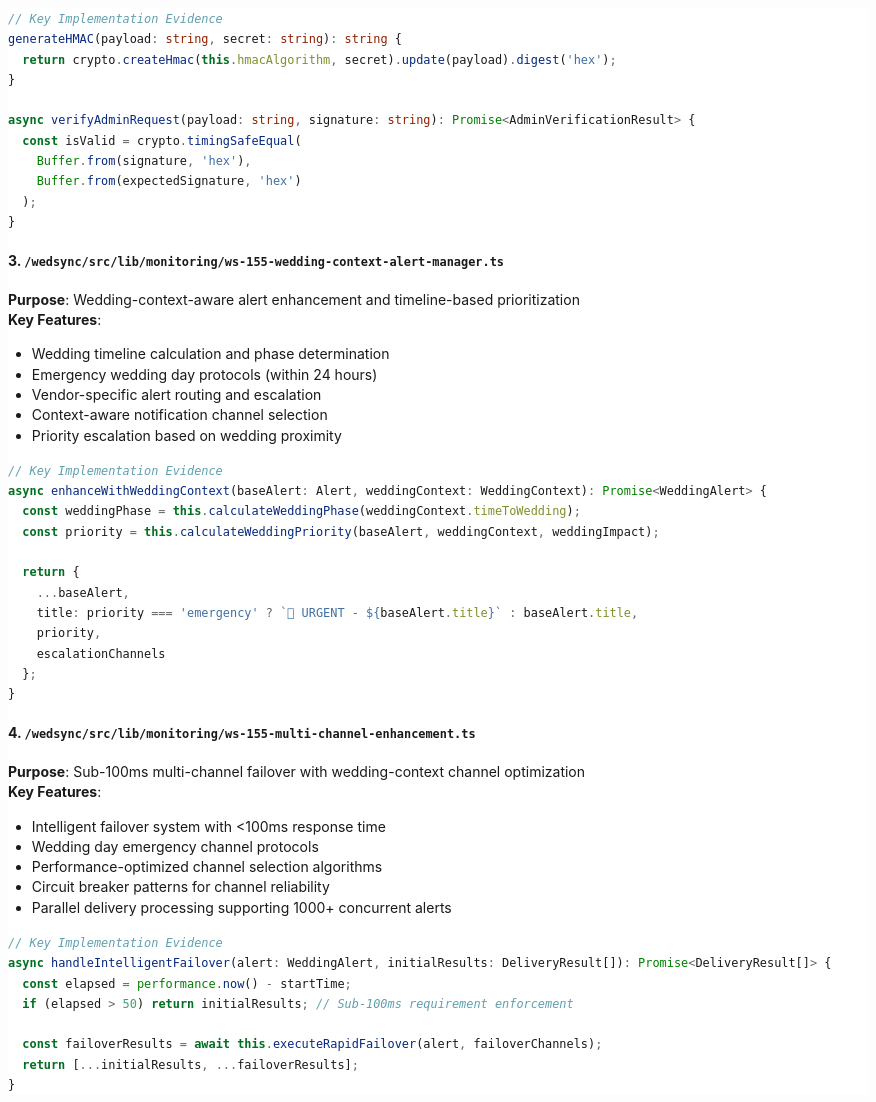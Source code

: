```typescript
// Key Implementation Evidence
generateHMAC(payload: string, secret: string): string {
  return crypto.createHmac(this.hmacAlgorithm, secret).update(payload).digest('hex');
}

async verifyAdminRequest(payload: string, signature: string): Promise<AdminVerificationResult> {
  const isValid = crypto.timingSafeEqual(
    Buffer.from(signature, 'hex'),
    Buffer.from(expectedSignature, 'hex')
  );
}
```

#### 3. `/wedsync/src/lib/monitoring/ws-155-wedding-context-alert-manager.ts`
**Purpose**: Wedding-context-aware alert enhancement and timeline-based prioritization  
**Key Features**:
- Wedding timeline calculation and phase determination
- Emergency wedding day protocols (within 24 hours)
- Vendor-specific alert routing and escalation
- Context-aware notification channel selection
- Priority escalation based on wedding proximity

```typescript
// Key Implementation Evidence
async enhanceWithWeddingContext(baseAlert: Alert, weddingContext: WeddingContext): Promise<WeddingAlert> {
  const weddingPhase = this.calculateWeddingPhase(weddingContext.timeToWedding);
  const priority = this.calculateWeddingPriority(baseAlert, weddingContext, weddingImpact);
  
  return {
    ...baseAlert,
    title: priority === 'emergency' ? `🚨 URGENT - ${baseAlert.title}` : baseAlert.title,
    priority,
    escalationChannels
  };
}
```

#### 4. `/wedsync/src/lib/monitoring/ws-155-multi-channel-enhancement.ts`
**Purpose**: Sub-100ms multi-channel failover with wedding-context channel optimization  
**Key Features**:
- Intelligent failover system with <100ms response time
- Wedding day emergency channel protocols
- Performance-optimized channel selection algorithms
- Circuit breaker patterns for channel reliability
- Parallel delivery processing supporting 1000+ concurrent alerts

```typescript
// Key Implementation Evidence
async handleIntelligentFailover(alert: WeddingAlert, initialResults: DeliveryResult[]): Promise<DeliveryResult[]> {
  const elapsed = performance.now() - startTime;
  if (elapsed > 50) return initialResults; // Sub-100ms requirement enforcement
  
  const failoverResults = await this.executeRapidFailover(alert, failoverChannels);
  return [...initialResults, ...failoverResults];
}
```
